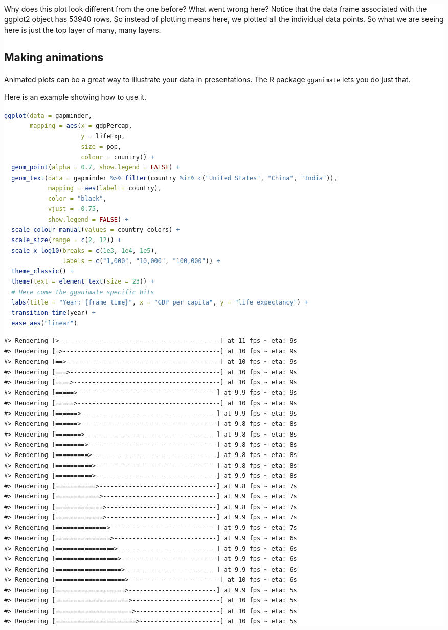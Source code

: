 Why does this plot look different from the one before? What went wrong here? Notice that the data frame associated with the ggplot2 object has 53940 rows. So instead of plotting means here, we plotted all the individual data points. So what we are seeing here is just the top layer of many, many layers. 

## Making animations 

Animated plots can be a great way to illustrate your data in presentations. The R package `gganimate` lets you do just that. 

Here is an example showing how to use it. 


```r
ggplot(data = gapminder,
       mapping = aes(x = gdpPercap,
                     y = lifeExp,
                     size = pop,
                     colour = country)) +
  geom_point(alpha = 0.7, show.legend = FALSE) +
  geom_text(data = gapminder %>% filter(country %in% c("United States", "China", "India")), 
            mapping = aes(label = country),
            color = "black",
            vjust = -0.75,
            show.legend = FALSE) +
  scale_colour_manual(values = country_colors) +
  scale_size(range = c(2, 12)) +
  scale_x_log10(breaks = c(1e3, 1e4, 1e5),
                labels = c("1,000", "10,000", "100,000")) +
  theme_classic() +
  theme(text = element_text(size = 23)) +
  # Here come the gganimate specific bits
  labs(title = "Year: {frame_time}", x = "GDP per capita", y = "life expectancy") +
  transition_time(year) +
  ease_aes("linear")
```

```
#> Rendering [>--------------------------------------------] at 11 fps ~ eta: 9s
#> Rendering [=>-------------------------------------------] at 10 fps ~ eta: 9s
#> Rendering [==>------------------------------------------] at 10 fps ~ eta: 9s
#> Rendering [===>-----------------------------------------] at 10 fps ~ eta: 9s
#> Rendering [====>----------------------------------------] at 10 fps ~ eta: 9s
#> Rendering [=====>--------------------------------------] at 9.9 fps ~ eta: 9s
#> Rendering [=====>---------------------------------------] at 10 fps ~ eta: 9s
#> Rendering [======>-------------------------------------] at 9.9 fps ~ eta: 9s
#> Rendering [======>-------------------------------------] at 9.8 fps ~ eta: 8s
#> Rendering [=======>------------------------------------] at 9.8 fps ~ eta: 8s
#> Rendering [========>-----------------------------------] at 9.8 fps ~ eta: 8s
#> Rendering [=========>----------------------------------] at 9.8 fps ~ eta: 8s
#> Rendering [==========>---------------------------------] at 9.8 fps ~ eta: 8s
#> Rendering [==========>---------------------------------] at 9.9 fps ~ eta: 8s
#> Rendering [===========>--------------------------------] at 9.8 fps ~ eta: 7s
#> Rendering [============>-------------------------------] at 9.9 fps ~ eta: 7s
#> Rendering [=============>------------------------------] at 9.8 fps ~ eta: 7s
#> Rendering [=============>------------------------------] at 9.9 fps ~ eta: 7s
#> Rendering [==============>-----------------------------] at 9.9 fps ~ eta: 7s
#> Rendering [===============>----------------------------] at 9.9 fps ~ eta: 6s
#> Rendering [================>---------------------------] at 9.9 fps ~ eta: 6s
#> Rendering [=================>--------------------------] at 9.9 fps ~ eta: 6s
#> Rendering [==================>-------------------------] at 9.9 fps ~ eta: 6s
#> Rendering [===================>-------------------------] at 10 fps ~ eta: 6s
#> Rendering [===================>------------------------] at 9.9 fps ~ eta: 5s
#> Rendering [====================>------------------------] at 10 fps ~ eta: 5s
#> Rendering [=====================>-----------------------] at 10 fps ~ eta: 5s
#> Rendering [======================>----------------------] at 10 fps ~ eta: 5s
```